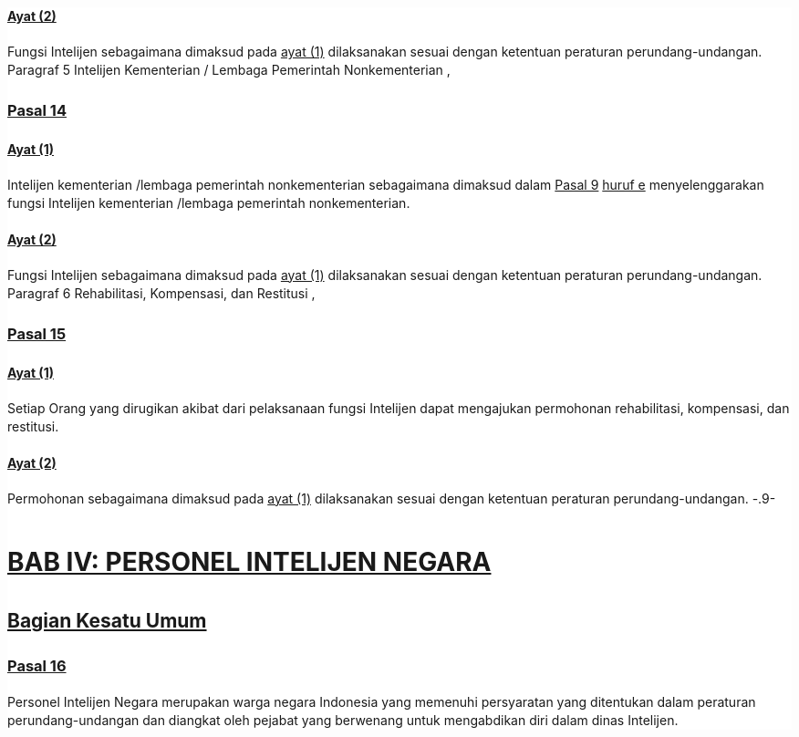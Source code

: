 #### [Ayat (2)](http://example.org/legal/peraturan/uu/2011/17/pasal/0013/versi/20111107/ayat/0002)
Fungsi Intelijen sebagaimana dimaksud pada [ayat (1)](http://example.org/legal/peraturan/uu/2011/17/pasal/0013/versi/20111107/ayat/0001) dilaksanakan sesuai dengan ketentuan peraturan perundang-undangan. Paragraf 5 Intelijen Kementerian / Lembaga Pemerintah Nonkementerian
,
### [Pasal 14](http://example.org/legal/peraturan/uu/2011/17/pasal/0014)

#### [Ayat (1)](http://example.org/legal/peraturan/uu/2011/17/pasal/0014/versi/20111107/ayat/0001)
Intelijen kementerian /lembaga pemerintah nonkementerian sebagaimana dimaksud dalam [Pasal 9](http://example.org/legal/peraturan/uu/2011/17/pasal/0009) [huruf e](http://example.org/legal/peraturan/uu/2011/17/pasal/0014/versi/20111107/huruf/e) menyelenggarakan fungsi Intelijen kementerian /lembaga pemerintah nonkementerian.

#### [Ayat (2)](http://example.org/legal/peraturan/uu/2011/17/pasal/0014/versi/20111107/ayat/0002)
Fungsi Intelijen sebagaimana dimaksud pada [ayat (1)](http://example.org/legal/peraturan/uu/2011/17/pasal/0014/versi/20111107/ayat/0001) dilaksanakan sesuai dengan ketentuan peraturan perundang-undangan. Paragraf 6 Rehabilitasi, Kompensasi, dan Restitusi
,
### [Pasal 15](http://example.org/legal/peraturan/uu/2011/17/pasal/0015)

#### [Ayat (1)](http://example.org/legal/peraturan/uu/2011/17/pasal/0015/versi/20111107/ayat/0001)
Setiap Orang yang dirugikan akibat dari pelaksanaan fungsi Intelijen dapat mengajukan permohonan rehabilitasi, kompensasi, dan restitusi.

#### [Ayat (2)](http://example.org/legal/peraturan/uu/2011/17/pasal/0015/versi/20111107/ayat/0002)
Permohonan sebagaimana dimaksud pada [ayat (1)](http://example.org/legal/peraturan/uu/2011/17/pasal/0015/versi/20111107/ayat/0001) dilaksanakan sesuai dengan ketentuan peraturan perundang-undangan. -.9-

 


# [BAB IV: PERSONEL INTELIJEN NEGARA](http://example.org/legal/peraturan/uu/2011/17/bab/0004)

## [Bagian Kesatu Umum](http://example.org/legal/peraturan/uu/2011/17/bab/0004/bagian/0001)

### [Pasal 16](http://example.org/legal/peraturan/uu/2011/17/pasal/0016)
Personel Intelijen Negara merupakan warga negara Indonesia yang memenuhi persyaratan yang ditentukan dalam peraturan perundang-undangan dan diangkat oleh pejabat yang berwenang untuk mengabdikan diri dalam dinas Intelijen.

